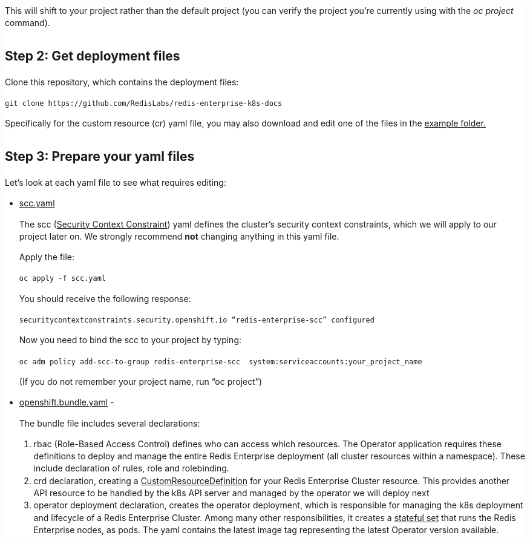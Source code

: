 This will shift to your project rather than the default project (you can verify the project you’re currently using with the *oc project* command).

## Step 2: Get deployment files

Clone this repository, which contains the deployment files:

```src
git clone https://github.com/RedisLabs/redis-enterprise-k8s-docs
```



Specifically for the custom resource (cr) yaml file, you may also download and edit one of the files in the [example folder.](https://github.com/RedisLabs/redis-enterprise-k8s-docs/tree/master/examples)  

## Step 3: Prepare your yaml files

Let’s look at each yaml file to see what requires editing:

- [scc.yaml](https://raw.githubusercontent.com/RedisLabs/redis-enterprise-k8s-docs/master/openshift/scc.yaml)

    The scc ([Security Context Constraint](https://docs.openshift.com/container-platform/3.11/welcome/index.html)) yaml defines the cluster’s security context constraints, which we will apply to our project later on. We strongly recommend **not** changing anything in this yaml file.

    Apply the file:

    ```src
    oc apply -f scc.yaml
    ```

    You should receive the following response:

    ```src
    securitycontextconstraints.security.openshift.io “redis-enterprise-scc” configured
    ```

    Now you need to bind the scc to your project by typing:

    ```src
    oc adm policy add-scc-to-group redis-enterprise-scc  system:serviceaccounts:your_project_name
    ```

    (If you do not remember your project name, run “oc project”)

- [openshift.bundle.yaml](https://raw.githubusercontent.com/RedisLabs/redis-enterprise-k8s-docs/master/openshift.bundle.yaml) -

    The bundle file includes several declarations:

    1. rbac (Role-Based Access Control) defines who can access which resources. The Operator application requires these definitions to deploy and manage the entire Redis Enterprise deployment (all cluster resources within a namespace). These include declaration of rules, role and rolebinding.
    1. crd declaration, creating a [CustomResourceDefinition](https://kubernetes.io/docs/concepts/extend-kubernetes/api-extension/custom-resources/#customresourcedefinitions) for your Redis Enterprise Cluster resource. This provides another API resource to be handled by the k8s API server and managed by the operator we will deploy next
    1. operator deployment declaration, creates the operator deployment, which is responsible for managing the k8s deployment and lifecycle of a Redis Enterprise Cluster. Among many other responsibilities, it creates a [stateful set](https://kubernetes.io/docs/concepts/workloads/controllers/statefulset/) that runs the Redis Enterprise nodes, as pods. The yaml  contains the latest image tag representing the latest Operator version available.
